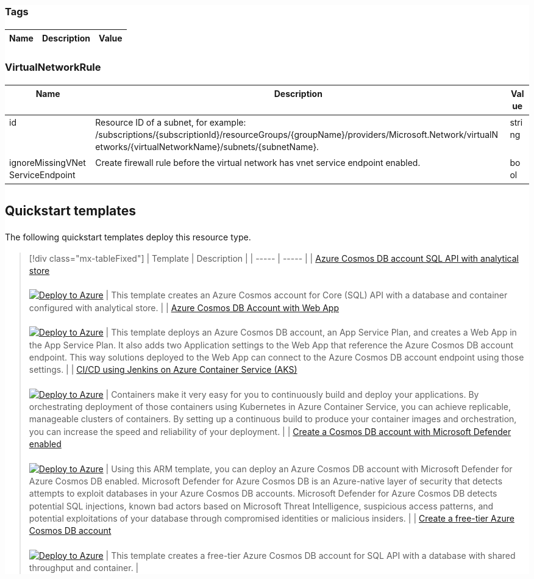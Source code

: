 ### Tags

| Name | Description | Value |
| ---- | ----------- | ------------ |

### VirtualNetworkRule

| Name | Description | Value |
| ---- | ----------- | ------------ |
| id | Resource ID of a subnet, for example: /subscriptions/{subscriptionId}/resourceGroups/{groupName}/providers/Microsoft.Network/virtualNetworks/{virtualNetworkName}/subnets/{subnetName}. | string |
| ignoreMissingVNetServiceEndpoint | Create firewall rule before the virtual network has vnet service endpoint enabled. | bool |


## Quickstart templates

The following quickstart templates deploy this resource type.

> [!div class="mx-tableFixed"]
> | Template | Description |
> | ----- | ----- |
> | [Azure Cosmos DB account SQL API with analytical store](https://github.com/Azure/azure-quickstart-templates/tree/master/quickstarts/microsoft.documentdb/cosmosdb-sql-analytical-store)<br><br>[![Deploy to Azure](~/media/deploy-to-azure.svg)](https://portal.azure.com/#create/Microsoft.Template/uri/https%3A%2F%2Fraw.githubusercontent.com%2FAzure%2Fazure-quickstart-templates%2Fmaster%2Fquickstarts%2Fmicrosoft.documentdb%2Fcosmosdb-sql-analytical-store%2Fazuredeploy.json) | This template creates an Azure Cosmos account for Core (SQL) API with a database and container configured with analytical store. |
> | [Azure Cosmos DB Account with Web App](https://github.com/Azure/azure-quickstart-templates/tree/master/quickstarts/microsoft.web/documentdb-webapp)<br><br>[![Deploy to Azure](~/media/deploy-to-azure.svg)](https://portal.azure.com/#create/Microsoft.Template/uri/https%3A%2F%2Fraw.githubusercontent.com%2FAzure%2Fazure-quickstart-templates%2Fmaster%2Fquickstarts%2Fmicrosoft.web%2Fdocumentdb-webapp%2Fazuredeploy.json) | This template deploys an Azure Cosmos DB account, an App Service Plan, and creates a Web App in the App Service Plan. It also adds two Application settings to the Web App that reference the Azure Cosmos DB account endpoint. This way solutions deployed to the Web App can connect to the Azure Cosmos DB account endpoint using those settings. |
> | [CI/CD using Jenkins on Azure Container Service (AKS)](https://github.com/Azure/azure-quickstart-templates/tree/master/application-workloads/jenkins/jenkins-cicd-container)<br><br>[![Deploy to Azure](~/media/deploy-to-azure.svg)](https://portal.azure.com/#create/Microsoft.Template/uri/https%3A%2F%2Fraw.githubusercontent.com%2FAzure%2Fazure-quickstart-templates%2Fmaster%2Fapplication-workloads%2Fjenkins%2Fjenkins-cicd-container%2Fazuredeploy.json) | Containers make it very easy for you to continuously build and deploy your applications. By orchestrating deployment of those containers using Kubernetes in Azure Container Service, you can achieve replicable, manageable clusters of containers. By setting up a continuous build to produce your container images and orchestration, you can increase the speed and reliability of your deployment. |
> | [Create a Cosmos DB account with Microsoft Defender enabled](https://github.com/Azure/azure-quickstart-templates/tree/master/quickstarts/microsoft.documentdb/microsoft-defender-cosmosdb-create-account)<br><br>[![Deploy to Azure](~/media/deploy-to-azure.svg)](https://portal.azure.com/#create/Microsoft.Template/uri/https%3A%2F%2Fraw.githubusercontent.com%2FAzure%2Fazure-quickstart-templates%2Fmaster%2Fquickstarts%2Fmicrosoft.documentdb%2Fmicrosoft-defender-cosmosdb-create-account%2Fazuredeploy.json) | Using this ARM template, you can deploy an Azure Cosmos DB account with Microsoft Defender for Azure Cosmos DB enabled. Microsoft Defender for Azure Cosmos DB is an Azure-native layer of security that detects attempts to exploit databases in your Azure Cosmos DB accounts. Microsoft Defender for Azure Cosmos DB detects potential SQL injections, known bad actors based on Microsoft Threat Intelligence, suspicious access patterns, and potential exploitations of your database through compromised identities or malicious insiders. |
> | [Create a free-tier Azure Cosmos DB account](https://github.com/Azure/azure-quickstart-templates/tree/master/quickstarts/microsoft.documentdb/cosmosdb-free)<br><br>[![Deploy to Azure](~/media/deploy-to-azure.svg)](https://portal.azure.com/#create/Microsoft.Template/uri/https%3A%2F%2Fraw.githubusercontent.com%2FAzure%2Fazure-quickstart-templates%2Fmaster%2Fquickstarts%2Fmicrosoft.documentdb%2Fcosmosdb-free%2Fazuredeploy.json) | This template creates a free-tier Azure Cosmos DB account for SQL API with a database with shared throughput and container. |
